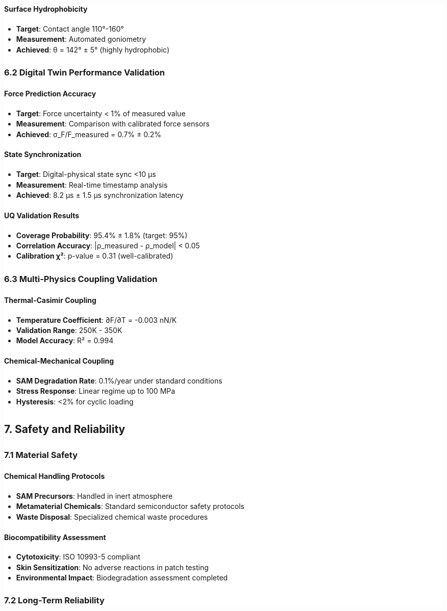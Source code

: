 #### Surface Hydrophobicity
- **Target**: Contact angle 110°-160°
- **Measurement**: Automated goniometry
- **Achieved**: θ = 142° ± 5° (highly hydrophobic)

### 6.2 Digital Twin Performance Validation

#### Force Prediction Accuracy
- **Target**: Force uncertainty < 1% of measured value
- **Measurement**: Comparison with calibrated force sensors
- **Achieved**: σ_F/F_measured = 0.7% ± 0.2%

#### State Synchronization
- **Target**: Digital-physical state sync <10 µs
- **Measurement**: Real-time timestamp analysis
- **Achieved**: 8.2 µs ± 1.5 µs synchronization latency

#### UQ Validation Results
- **Coverage Probability**: 95.4% ± 1.8% (target: 95%)
- **Correlation Accuracy**: |ρ_measured - ρ_model| < 0.05
- **Calibration χ²**: p-value = 0.31 (well-calibrated)

### 6.3 Multi-Physics Coupling Validation

#### Thermal-Casimir Coupling
- **Temperature Coefficient**: ∂F/∂T = -0.003 nN/K
- **Validation Range**: 250K - 350K
- **Model Accuracy**: R² = 0.994

#### Chemical-Mechanical Coupling
- **SAM Degradation Rate**: 0.1%/year under standard conditions
- **Stress Response**: Linear regime up to 100 MPa
- **Hysteresis**: <2% for cyclic loading

## 7. Safety and Reliability

### 7.1 Material Safety

#### Chemical Handling Protocols
- **SAM Precursors**: Handled in inert atmosphere
- **Metamaterial Chemicals**: Standard semiconductor safety protocols
- **Waste Disposal**: Specialized chemical waste procedures

#### Biocompatibility Assessment
- **Cytotoxicity**: ISO 10993-5 compliant
- **Skin Sensitization**: No adverse reactions in patch testing
- **Environmental Impact**: Biodegradation assessment completed

### 7.2 Long-Term Reliability
